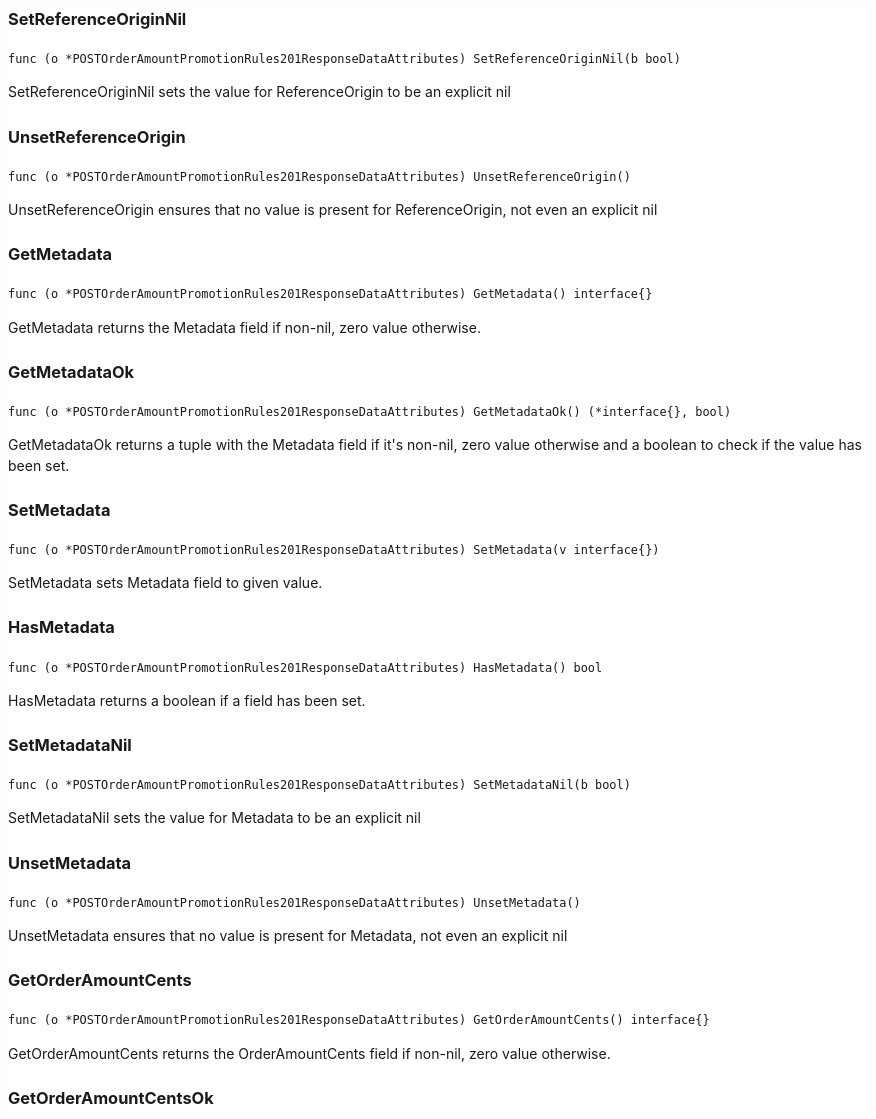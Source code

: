 ### SetReferenceOriginNil

`func (o *POSTOrderAmountPromotionRules201ResponseDataAttributes) SetReferenceOriginNil(b bool)`

 SetReferenceOriginNil sets the value for ReferenceOrigin to be an explicit nil

### UnsetReferenceOrigin
`func (o *POSTOrderAmountPromotionRules201ResponseDataAttributes) UnsetReferenceOrigin()`

UnsetReferenceOrigin ensures that no value is present for ReferenceOrigin, not even an explicit nil
### GetMetadata

`func (o *POSTOrderAmountPromotionRules201ResponseDataAttributes) GetMetadata() interface{}`

GetMetadata returns the Metadata field if non-nil, zero value otherwise.

### GetMetadataOk

`func (o *POSTOrderAmountPromotionRules201ResponseDataAttributes) GetMetadataOk() (*interface{}, bool)`

GetMetadataOk returns a tuple with the Metadata field if it's non-nil, zero value otherwise
and a boolean to check if the value has been set.

### SetMetadata

`func (o *POSTOrderAmountPromotionRules201ResponseDataAttributes) SetMetadata(v interface{})`

SetMetadata sets Metadata field to given value.

### HasMetadata

`func (o *POSTOrderAmountPromotionRules201ResponseDataAttributes) HasMetadata() bool`

HasMetadata returns a boolean if a field has been set.

### SetMetadataNil

`func (o *POSTOrderAmountPromotionRules201ResponseDataAttributes) SetMetadataNil(b bool)`

 SetMetadataNil sets the value for Metadata to be an explicit nil

### UnsetMetadata
`func (o *POSTOrderAmountPromotionRules201ResponseDataAttributes) UnsetMetadata()`

UnsetMetadata ensures that no value is present for Metadata, not even an explicit nil
### GetOrderAmountCents

`func (o *POSTOrderAmountPromotionRules201ResponseDataAttributes) GetOrderAmountCents() interface{}`

GetOrderAmountCents returns the OrderAmountCents field if non-nil, zero value otherwise.

### GetOrderAmountCentsOk
